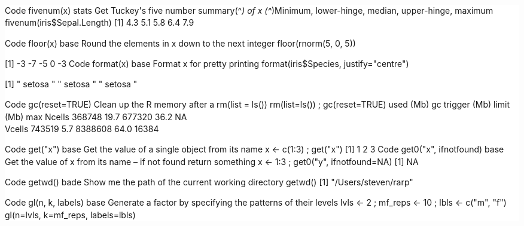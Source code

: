 	
Code
fivenum(x)
stats
Get Tuckey's five number summary\(^*\) of x
\(^*\)Minimum, lower-hinge, median, upper-hinge, maximum
fivenum(iris$Sepal.Length)
[1] 4.3 5.1 5.8 6.4 7.9
	
Code
floor(x)
base
Round the elements in x down to the next integer
floor(rnorm(5, 0, 5))

[1] -3 -7 -5  0 -3
Code
format(x)
base
Format x for pretty printing
format(iris$Species, justify="centre")

  [1] "  setosa  " "  setosa  " "  setosa  "
	
Code
gc(reset=TRUE)
Clean up the R memory
after a rm(list = ls())
rm(list=ls()) ; gc(reset=TRUE)
         used (Mb) gc trigger (Mb) limit (Mb) max
Ncells 368748 19.7     677320 36.2         NA   
Vcells 743519  5.7    8388608 64.0      16384
	
Code
get("x")
base
Get the value of a single object from its name
x <- c(1:3) ; get("x")
[1] 1 2 3
Code
get0("x", ifnotfound)
base
Get the value of x from its name – if not found return something
x <- 1:3 ; get0("y", ifnotfound=NA)
[1] NA
	
Code
getwd()
bade
Show me the path of the current working directory
getwd()
[1] "/Users/steven/rarp"
	
Code
gl(n, k, labels)
base
Generate a factor by specifying the patterns of their levels
lvls <- 2 ; mf_reps <- 10 ; lbls <- c("m", "f") 
gl(n=lvls, k=mf_reps, labels=lbls)

